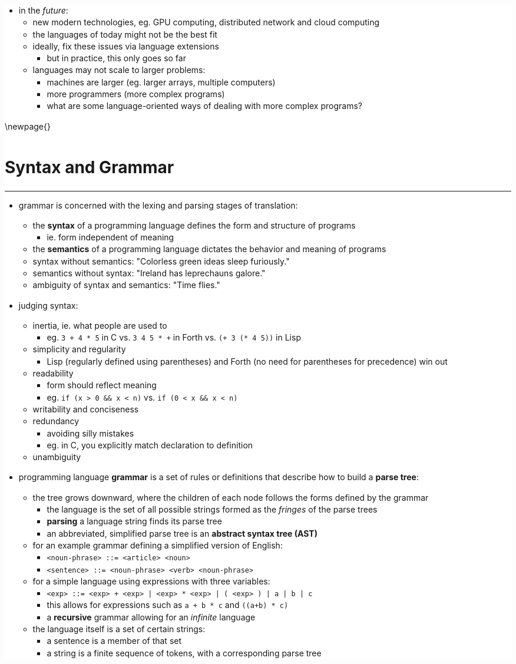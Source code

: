 - in the *future*:
  - new modern technologies, eg. GPU computing, distributed network and cloud computing
  - the languages of today might not be the best fit
  - ideally, fix these issues via language extensions
    - but in practice, this only goes so far
  - languages may not scale to larger problems:
    - machines are larger (eg. larger arrays, multiple computers)
    - more programmers (more complex programs)
    - what are some language-oriented ways of dealing with more complex programs?

\newpage{}

# Syntax and Grammar
***

- grammar is concerned with the lexing and parsing stages of translation:
  - the **syntax** of a programming language defines the form and structure of programs
    - ie. form independent of meaning
  - the **semantics** of a programming language dictates the behavior and meaning of programs
  - syntax without semantics: "Colorless green ideas sleep furiously."
  - semantics without syntax: "Ireland has leprechauns galore."
  - ambiguity of syntax and semantics: "Time flies."

- judging syntax:
  - inertia, ie. what people are used to
    - eg. `3 + 4 * 5` in C vs. `3 4 5 * +` in Forth vs. `(+ 3 (* 4 5))` in Lisp
  - simplicity and regularity
    - Lisp (regularly defined using parentheses) and Forth (no need for parentheses for precedence) win out
  - readability
    - form should reflect meaning
    - eg. `if (x > 0 && x < n)` vs. `if (0 < x && x < n)`
  - writability and conciseness
  - redundancy
    - avoiding silly mistakes
    - eg. in C, you explicitly match declaration to definition
  - unambiguity

- programming language **grammar** is a set of rules or definitions that describe how to build a **parse tree**:
  - the tree grows downward, where the children of each node follows the forms defined by the grammar
    - the language is the set of all possible strings formed as the *fringes* of the parse trees
    - **parsing** a language string finds its parse tree
    - an abbreviated, simplified parse tree is an **abstract syntax tree (AST)**
  - for an example grammar defining a simplified version of English:
    - `<noun-phrase> ::= <article> <noun>`
    - `<sentence> ::= <noun-phrase> <verb> <noun-phrase>`
  - for a simple language using expressions with three variables:
    - `<exp> ::= <exp> + <exp> | <exp> * <exp> | ( <exp> ) | a | b | c`
    - this allows for expressions such as `a + b * c` and `((a+b) * c)`
    - a **recursive** grammar allowing for an *infinite* language
  - the language itself is a set of certain strings:
    - a sentence is a member of that set
    - a string is a finite sequence of tokens, with a corresponding parse tree
